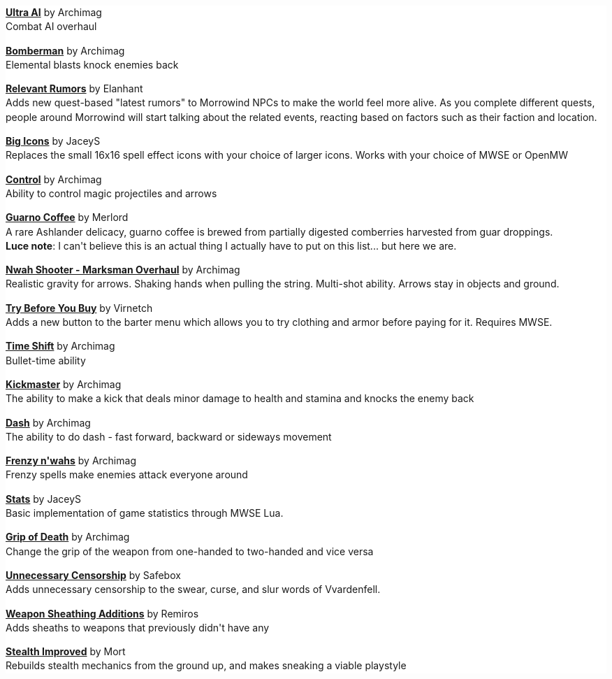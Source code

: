 [**Ultra AI**](https://www.nexusmods.com/morrowind/mods/49670) by Archimag  
Combat AI overhaul

[**Bomberman**](https://www.nexusmods.com/morrowind/mods/49667) by Archimag  
Elemental blasts knock enemies back

[**Relevant Rumors**](https://www.nexusmods.com/morrowind/mods/49650) by Elanhant  
Adds new quest-based "latest rumors" to Morrowind NPCs to make the world feel more alive. As you complete different quests, people around Morrowind will start talking about the related events, reacting based on factors such as their faction and location.

[**Big Icons**](https://www.nexusmods.com/morrowind/mods/49662) by JaceyS  
Replaces the small 16x16 spell effect icons with your choice of larger icons. Works with your choice of MWSE or OpenMW

[**Control**](https://www.nexusmods.com/morrowind/mods/49659) by Archimag  
Ability to control magic projectiles and arrows

[**Guarno Coffee**](https://www.nexusmods.com/morrowind/mods/49658) by Merlord  
A rare Ashlander delicacy, guarno coffee is brewed from partially digested comberries harvested from guar droppings.  
**Luce note**: I can't believe this is an actual thing I actually have to put on this list... but here we are.  

[**Nwah Shooter - Marksman Overhaul**](https://www.nexusmods.com/morrowind/mods/49657) by Archimag  
Realistic gravity for arrows. Shaking hands when pulling the string. Multi-shot ability. Arrows stay in objects and ground.

[**Try Before You Buy**](https://www.nexusmods.com/morrowind/mods/49647) by Virnetch  
Adds a new button to the barter menu which allows you to try clothing and armor before paying for it. Requires MWSE.

[**Time Shift**](https://www.nexusmods.com/morrowind/mods/49646) by Archimag  
Bullet-time ability

[**Kickmaster**](https://www.nexusmods.com/morrowind/mods/49642) by Archimag  
The ability to make a kick that deals minor damage to health and stamina and knocks the enemy back

[**Dash**](https://www.nexusmods.com/morrowind/mods/49640) by Archimag  
The ability to do dash - fast forward, backward or sideways movement

[**Frenzy n'wahs**](https://www.nexusmods.com/morrowind/mods/49638) by Archimag  
Frenzy spells make enemies attack everyone around

[**Stats**](https://www.nexusmods.com/morrowind/mods/49629) by JaceyS  
Basic implementation of game statistics through MWSE Lua.

[**Grip of Death**](https://www.nexusmods.com/morrowind/mods/49628) by Archimag  
Change the grip of the weapon from one-handed to two-handed and vice versa

[**Unnecessary Censorship**](https://www.nexusmods.com/morrowind/mods/49624) by Safebox  
Adds unnecessary censorship to the swear, curse, and slur words of Vvardenfell.

[**Weapon Sheathing Additions**](https://www.nexusmods.com/morrowind/mods/49616) by Remiros  
Adds sheaths to weapons that previously didn't have any

[**Stealth Improved**](https://www.nexusmods.com/morrowind/mods/49614) by Mort  
Rebuilds stealth mechanics from the ground up, and makes sneaking a viable playstyle
